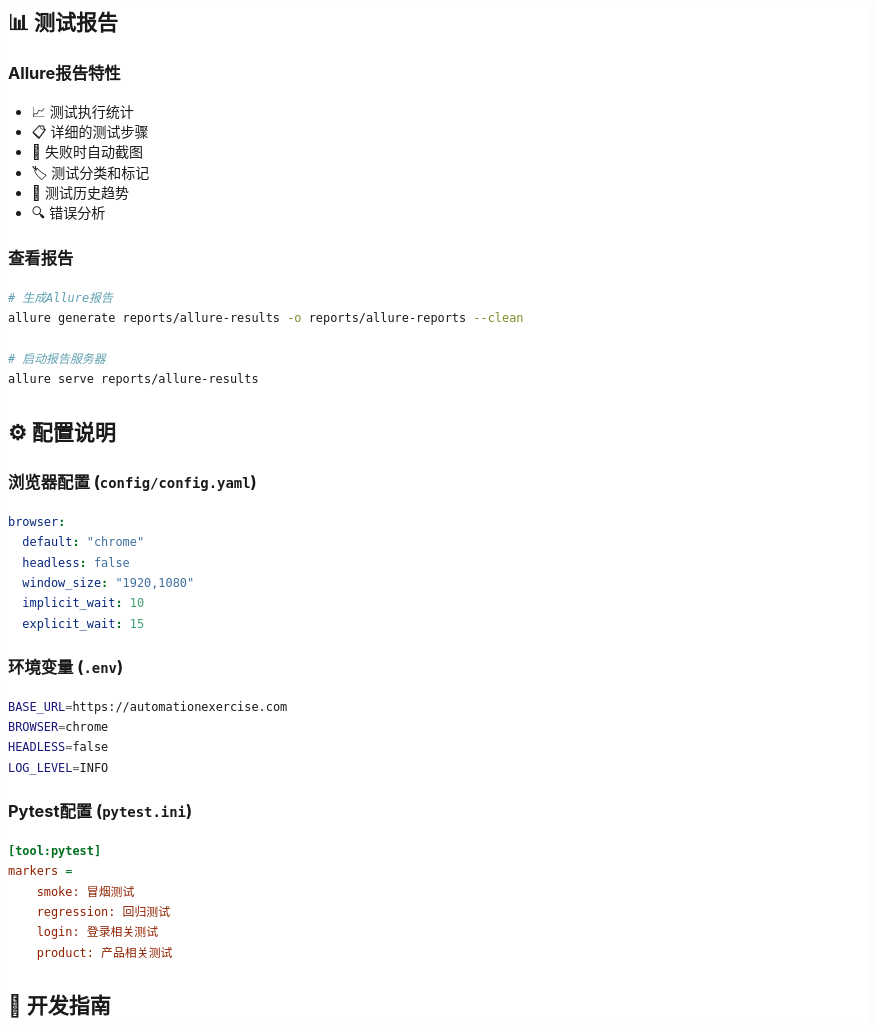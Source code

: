 ## 📊 测试报告

### Allure报告特性
- 📈 测试执行统计
- 📋 详细的测试步骤
- 📸 失败时自动截图
- 🏷️ 测试分类和标记
- 📝 测试历史趋势
- 🔍 错误分析

### 查看报告

```bash
# 生成Allure报告
allure generate reports/allure-results -o reports/allure-reports --clean

# 启动报告服务器
allure serve reports/allure-results
```

## ⚙️ 配置说明

### 浏览器配置 (`config/config.yaml`)
```yaml
browser:
  default: "chrome"
  headless: false
  window_size: "1920,1080"
  implicit_wait: 10
  explicit_wait: 15
```

### 环境变量 (`.env`)
```bash
BASE_URL=https://automationexercise.com
BROWSER=chrome
HEADLESS=false
LOG_LEVEL=INFO
```

### Pytest配置 (`pytest.ini`)
```ini
[tool:pytest]
markers =
    smoke: 冒烟测试
    regression: 回归测试
    login: 登录相关测试
    product: 产品相关测试
```

## 🔧 开发指南
